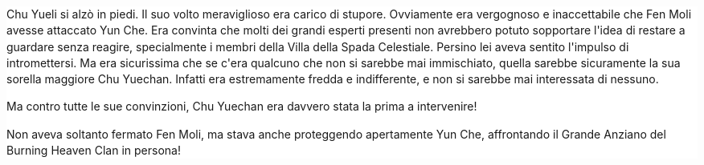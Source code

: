 Chu Yueli si alzò in piedi. Il suo volto meraviglioso era carico di stupore. Ovviamente era vergognoso e inaccettabile che Fen Moli avesse attaccato Yun Che. Era convinta che molti dei grandi esperti presenti non avrebbero potuto sopportare l'idea di restare a guardare senza reagire, specialmente i membri della Villa della Spada Celestiale. Persino lei aveva sentito l'impulso di intromettersi. Ma era sicurissima che se c'era qualcuno che non si sarebbe mai immischiato, quella sarebbe sicuramente la sua sorella maggiore Chu Yuechan. Infatti era estremamente fredda e indifferente, e non si sarebbe mai interessata di nessuno.


Ma contro tutte le sue convinzioni, Chu Yuechan era davvero stata la prima a intervenire!


Non aveva soltanto fermato Fen Moli, ma stava anche proteggendo apertamente Yun Che, affrontando il Grande Anziano del Burning Heaven Clan in persona!





